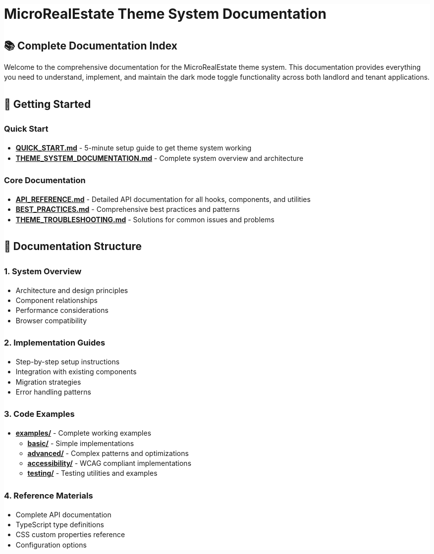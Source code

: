 # MicroRealEstate Theme System Documentation

## 📚 Complete Documentation Index

Welcome to the comprehensive documentation for the MicroRealEstate theme system. This documentation provides everything you need to understand, implement, and maintain the dark mode toggle functionality across both landlord and tenant applications.

## 🚀 Getting Started

### Quick Start
- **[QUICK_START.md](./QUICK_START.md)** - 5-minute setup guide to get theme system working
- **[THEME_SYSTEM_DOCUMENTATION.md](./THEME_SYSTEM_DOCUMENTATION.md)** - Complete system overview and architecture

### Core Documentation
- **[API_REFERENCE.md](./API_REFERENCE.md)** - Detailed API documentation for all hooks, components, and utilities
- **[BEST_PRACTICES.md](./BEST_PRACTICES.md)** - Comprehensive best practices and patterns
- **[THEME_TROUBLESHOOTING.md](./THEME_TROUBLESHOOTING.md)** - Solutions for common issues and problems

## 📖 Documentation Structure

### 1. System Overview
- Architecture and design principles
- Component relationships
- Performance considerations
- Browser compatibility

### 2. Implementation Guides
- Step-by-step setup instructions
- Integration with existing components
- Migration strategies
- Error handling patterns

### 3. Code Examples
- **[examples/](./examples/)** - Complete working examples
  - **[basic/](./examples/basic/)** - Simple implementations
  - **[advanced/](./examples/advanced/)** - Complex patterns and optimizations
  - **[accessibility/](./examples/accessibility/)** - WCAG compliant implementations
  - **[testing/](./examples/testing/)** - Testing utilities and examples

### 4. Reference Materials
- Complete API documentation
- TypeScript type definitions
- CSS custom properties reference
- Configuration options

